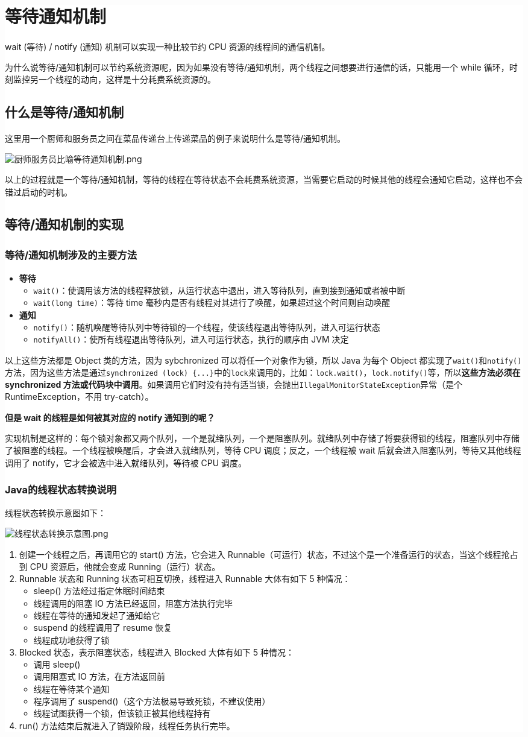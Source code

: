 # 等待通知机制

wait (等待) / notify  (通知) 机制可以实现一种比较节约 CPU 资源的线程间的通信机制。

为什么说等待/通知机制可以节约系统资源呢，因为如果没有等待/通知机制，两个线程之间想要进行通信的话，只能用一个 while 循环，时刻监控另一个线程的动向，这样是十分耗费系统资源的。

## 什么是等待/通知机制

这里用一个厨师和服务员之间在菜品传递台上传递菜品的例子来说明什么是等待/通知机制。

![厨师服务员比喻等待通知机制.png](http://ox7712i91.bkt.clouddn.com/%E5%8E%A8%E5%B8%88%E6%9C%8D%E5%8A%A1%E5%91%98%E6%AF%94%E5%96%BB%E7%AD%89%E5%BE%85%E9%80%9A%E7%9F%A5%E6%9C%BA%E5%88%B6.png)

以上的过程就是一个等待/通知机制，等待的线程在等待状态不会耗费系统资源，当需要它启动的时候其他的线程会通知它启动，这样也不会错过启动的时机。

## 等待/通知机制的实现

### 等待/通知机制涉及的主要方法

- **等待**
	- `wait()`：使调用该方法的线程释放锁，从运行状态中退出，进入等待队列，直到接到通知或者被中断
	- `wait(long time)`：等待 time 毫秒内是否有线程对其进行了唤醒，如果超过这个时间则自动唤醒
- **通知**
	- `notify()`：随机唤醒等待队列中等待锁的一个线程，使该线程退出等待队列，进入可运行状态
	- `notifyAll()`：使所有线程退出等待队列，进入可运行状态，执行的顺序由 JVM 决定

以上这些方法都是 Object 类的方法，因为 sybchronized 可以将任一个对象作为锁，所以 Java 为每个 Object 都实现了`wait()`和`notify()`方法，因为这些方法是通过`synchronized (lock) {...}`中的`lock`来调用的，比如：`lock.wait()`，`lock.notify()`等，所以**这些方法必须在 synchronized 方法或代码块中调用**。如果调用它们时没有持有适当锁，会抛出`IllegalMonitorStateException`异常（是个 RuntimeException，不用 try-catch）。

**但是 wait 的线程是如何被其对应的 notify 通知到的呢？**

实现机制是这样的：每个锁对象都又两个队列，一个是就绪队列，一个是阻塞队列。就绪队列中存储了将要获得锁的线程，阻塞队列中存储了被阻塞的线程。一个线程被唤醒后，才会进入就绪队列，等待 CPU 调度；反之，一个线程被 wait 后就会进入阻塞队列，等待又其他线程调用了 notify，它才会被选中进入就绪队列，等待被 CPU 调度。

### Java的线程状态转换说明

线程状态转换示意图如下：

![线程状态转换示意图.png](http://ox7712i91.bkt.clouddn.com/%E7%BA%BF%E7%A8%8B%E7%8A%B6%E6%80%81%E8%BD%AC%E6%8D%A2%E7%A4%BA%E6%84%8F%E5%9B%BE.png)

1. 创建一个线程之后，再调用它的 start() 方法，它会进入 Runnable（可运行）状态，不过这个是一个准备运行的状态，当这个线程抢占到 CPU 资源后，他就会变成 Running（运行）状态。
2. Runnable 状态和 Running  状态可相互切换，线程进入 Runnable 大体有如下 5 种情况：
	- sleep() 方法经过指定休眠时间结束
	- 线程调用的阻塞 IO 方法已经返回，阻塞方法执行完毕
	- 线程在等待的通知发起了通知给它
	- suspend 的线程调用了 resume 恢复
	- 线程成功地获得了锁
3. Blocked 状态，表示阻塞状态，线程进入 Blocked 大体有如下 5 种情况：
	- 调用 sleep()
	- 调用阻塞式 IO 方法，在方法返回前
	- 线程在等待某个通知
	- 程序调用了 suspend()（这个方法极易导致死锁，不建议使用）
	- 线程试图获得一个锁，但该锁正被其他线程持有
4. run() 方法结束后就进入了销毁阶段，线程任务执行完毕。
